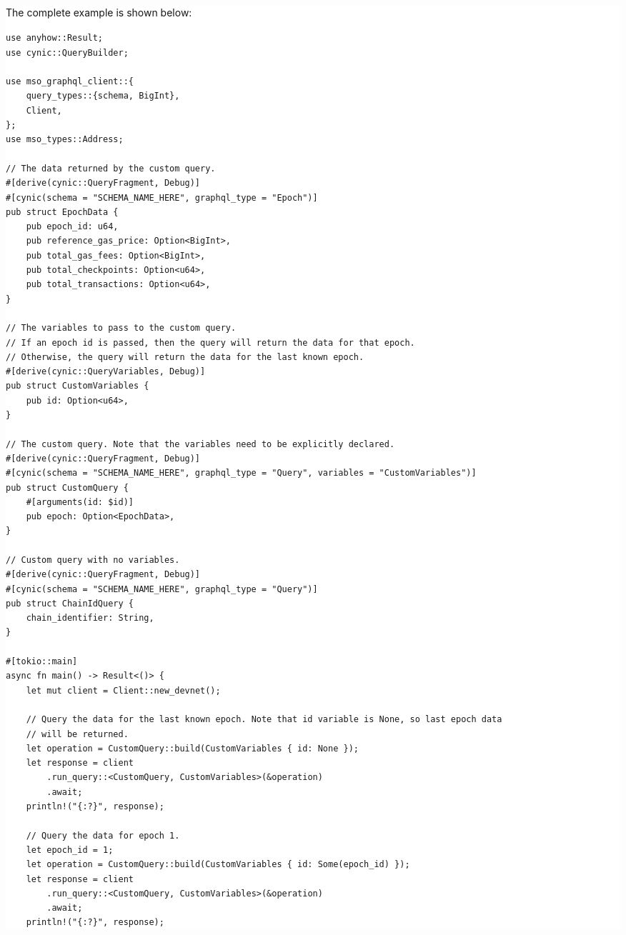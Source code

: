 The complete example is shown below:
```rust, ignore
use anyhow::Result;
use cynic::QueryBuilder;

use mso_graphql_client::{
    query_types::{schema, BigInt},
    Client,
};
use mso_types::Address;

// The data returned by the custom query.
#[derive(cynic::QueryFragment, Debug)]
#[cynic(schema = "SCHEMA_NAME_HERE", graphql_type = "Epoch")]
pub struct EpochData {
    pub epoch_id: u64,
    pub reference_gas_price: Option<BigInt>,
    pub total_gas_fees: Option<BigInt>,
    pub total_checkpoints: Option<u64>,
    pub total_transactions: Option<u64>,
}

// The variables to pass to the custom query.
// If an epoch id is passed, then the query will return the data for that epoch.
// Otherwise, the query will return the data for the last known epoch.
#[derive(cynic::QueryVariables, Debug)]
pub struct CustomVariables {
    pub id: Option<u64>,
}

// The custom query. Note that the variables need to be explicitly declared.
#[derive(cynic::QueryFragment, Debug)]
#[cynic(schema = "SCHEMA_NAME_HERE", graphql_type = "Query", variables = "CustomVariables")]
pub struct CustomQuery {
    #[arguments(id: $id)]
    pub epoch: Option<EpochData>,
}

// Custom query with no variables.
#[derive(cynic::QueryFragment, Debug)]
#[cynic(schema = "SCHEMA_NAME_HERE", graphql_type = "Query")]
pub struct ChainIdQuery {
    chain_identifier: String,
}

#[tokio::main]
async fn main() -> Result<()> {
    let mut client = Client::new_devnet();

    // Query the data for the last known epoch. Note that id variable is None, so last epoch data
    // will be returned.
    let operation = CustomQuery::build(CustomVariables { id: None });
    let response = client
        .run_query::<CustomQuery, CustomVariables>(&operation)
        .await;
    println!("{:?}", response);

    // Query the data for epoch 1.
    let epoch_id = 1;
    let operation = CustomQuery::build(CustomVariables { id: Some(epoch_id) });
    let response = client
        .run_query::<CustomQuery, CustomVariables>(&operation)
        .await;
    println!("{:?}", response);
```